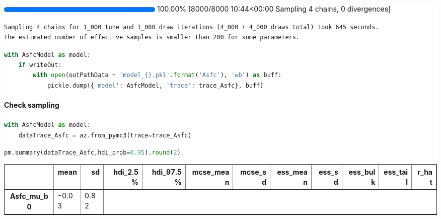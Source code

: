   <progress value='8000' class='' max='8000' style='width:300px; height:20px; vertical-align: middle;'></progress>
  100.00% [8000/8000 10:44<00:00 Sampling 4 chains, 0 divergences]
</div>



    Sampling 4 chains for 1_000 tune and 1_000 draw iterations (4_000 + 4_000 draws total) took 645 seconds.
    The estimated number of effective samples is smaller than 200 for some parameters.



```python
with AsfcModel as model:
    if writeOut:
        with open(outPathData + 'model_{}.pkl'.format('Asfc'), 'wb') as buff:
            pickle.dump({'model': AsfcModel, 'trace': trace_Asfc}, buff)
```

#### Check sampling


```python
with AsfcModel as model:
    dataTrace_Asfc = az.from_pymc3(trace=trace_Asfc)
```


```python
pm.summary(dataTrace_Asfc,hdi_prob=0.95).round(2)
```




<div>
<style scoped>
    .dataframe tbody tr th:only-of-type {
        vertical-align: middle;
    }

    .dataframe tbody tr th {
        vertical-align: top;
    }

    .dataframe thead th {
        text-align: right;
    }
</style>
<table border="1" class="dataframe">
  <thead>
    <tr style="text-align: right;">
      <th></th>
      <th>mean</th>
      <th>sd</th>
      <th>hdi_2.5%</th>
      <th>hdi_97.5%</th>
      <th>mcse_mean</th>
      <th>mcse_sd</th>
      <th>ess_mean</th>
      <th>ess_sd</th>
      <th>ess_bulk</th>
      <th>ess_tail</th>
      <th>r_hat</th>
    </tr>
  </thead>
  <tbody>
    <tr>
      <th>Asfc_mu_b0</th>
      <td>-0.03</td>
      <td>0.82</td>